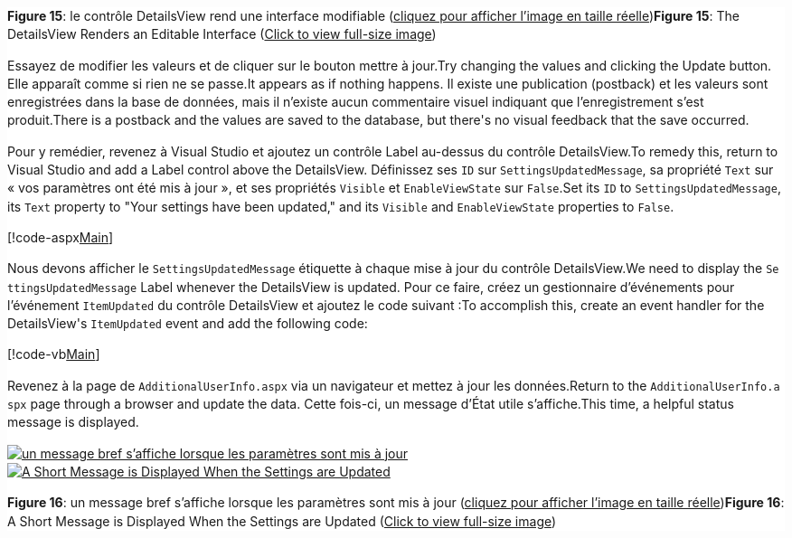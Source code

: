 <span data-ttu-id="6baa9-322">**Figure 15**: le contrôle DetailsView rend une interface modifiable ([cliquez pour afficher l’image en taille réelle](storing-additional-user-information-vb/_static/image45.png))</span><span class="sxs-lookup"><span data-stu-id="6baa9-322">**Figure 15**: The DetailsView Renders an Editable Interface  ([Click to view full-size image](storing-additional-user-information-vb/_static/image45.png))</span></span>

<span data-ttu-id="6baa9-323">Essayez de modifier les valeurs et de cliquer sur le bouton mettre à jour.</span><span class="sxs-lookup"><span data-stu-id="6baa9-323">Try changing the values and clicking the Update button.</span></span> <span data-ttu-id="6baa9-324">Elle apparaît comme si rien ne se passe.</span><span class="sxs-lookup"><span data-stu-id="6baa9-324">It appears as if nothing happens.</span></span> <span data-ttu-id="6baa9-325">Il existe une publication (postback) et les valeurs sont enregistrées dans la base de données, mais il n’existe aucun commentaire visuel indiquant que l’enregistrement s’est produit.</span><span class="sxs-lookup"><span data-stu-id="6baa9-325">There is a postback and the values are saved to the database, but there's no visual feedback that the save occurred.</span></span>

<span data-ttu-id="6baa9-326">Pour y remédier, revenez à Visual Studio et ajoutez un contrôle Label au-dessus du contrôle DetailsView.</span><span class="sxs-lookup"><span data-stu-id="6baa9-326">To remedy this, return to Visual Studio and add a Label control above the DetailsView.</span></span> <span data-ttu-id="6baa9-327">Définissez ses `ID` sur `SettingsUpdatedMessage`, sa propriété `Text` sur « vos paramètres ont été mis à jour », et ses propriétés `Visible` et `EnableViewState` sur `False`.</span><span class="sxs-lookup"><span data-stu-id="6baa9-327">Set its `ID` to `SettingsUpdatedMessage`, its `Text` property to "Your settings have been updated," and its `Visible` and `EnableViewState` properties to `False`.</span></span>

[!code-aspx[Main](storing-additional-user-information-vb/samples/sample5.aspx)]

<span data-ttu-id="6baa9-328">Nous devons afficher le `SettingsUpdatedMessage` étiquette à chaque mise à jour du contrôle DetailsView.</span><span class="sxs-lookup"><span data-stu-id="6baa9-328">We need to display the `SettingsUpdatedMessage` Label whenever the DetailsView is updated.</span></span> <span data-ttu-id="6baa9-329">Pour ce faire, créez un gestionnaire d’événements pour l’événement `ItemUpdated` du contrôle DetailsView et ajoutez le code suivant :</span><span class="sxs-lookup"><span data-stu-id="6baa9-329">To accomplish this, create an event handler for the DetailsView's `ItemUpdated` event and add the following code:</span></span>

[!code-vb[Main](storing-additional-user-information-vb/samples/sample6.vb)]

<span data-ttu-id="6baa9-330">Revenez à la page de `AdditionalUserInfo.aspx` via un navigateur et mettez à jour les données.</span><span class="sxs-lookup"><span data-stu-id="6baa9-330">Return to the `AdditionalUserInfo.aspx` page through a browser and update the data.</span></span> <span data-ttu-id="6baa9-331">Cette fois-ci, un message d’État utile s’affiche.</span><span class="sxs-lookup"><span data-stu-id="6baa9-331">This time, a helpful status message is displayed.</span></span>

<span data-ttu-id="6baa9-332">[![un message bref s’affiche lorsque les paramètres sont mis à jour](storing-additional-user-information-vb/_static/image47.png)](storing-additional-user-information-vb/_static/image46.png)</span><span class="sxs-lookup"><span data-stu-id="6baa9-332">[![A Short Message is Displayed When the Settings are Updated](storing-additional-user-information-vb/_static/image47.png)](storing-additional-user-information-vb/_static/image46.png)</span></span>

<span data-ttu-id="6baa9-333">**Figure 16**: un message bref s’affiche lorsque les paramètres sont mis à jour ([cliquez pour afficher l’image en taille réelle](storing-additional-user-information-vb/_static/image48.png))</span><span class="sxs-lookup"><span data-stu-id="6baa9-333">**Figure 16**: A Short Message is Displayed When the Settings are Updated  ([Click to view full-size image](storing-additional-user-information-vb/_static/image48.png))</span></span>

